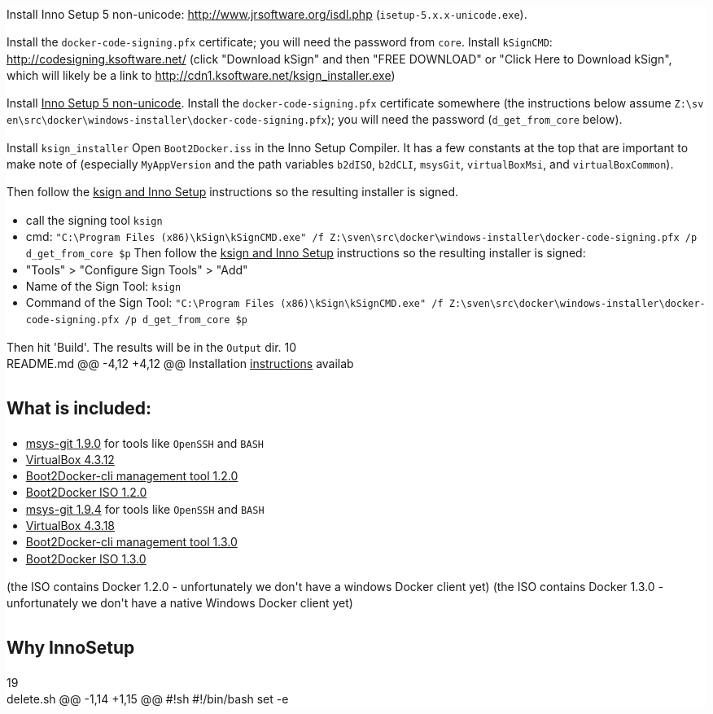 Install Inno Setup 5 non-unicode: http://www.jrsoftware.org/isdl.php (`isetup-5.x.x-unicode.exe`).

Install the `docker-code-signing.pfx` certificate; you will need the password
from `core`.
Install `kSignCMD`: http://codesigning.ksoftware.net/ (click "Download kSign" and then "FREE DOWNLOAD" or "Click Here to Download kSign", which will likely be a link to http://cdn1.ksoftware.net/ksign_installer.exe)

Install [Inno Setup 5 non-unicode](http://www.jrsoftware.org/isdl.php).
Install the `docker-code-signing.pfx` certificate somewhere (the instructions below assume `Z:\sven\src\docker\windows-installer\docker-code-signing.pfx`); you will need the password (`d_get_from_core` below).

Install `ksign_installer`
Open `Boot2Docker.iss` in the Inno Setup Compiler.  It has a few constants at the top that are important to make note of (especially `MyAppVersion` and the path variables `b2dISO`, `b2dCLI`, `msysGit`, `virtualBoxMsi`, and `virtualBoxCommon`).

Then follow the [ksign and Inno Setup](http://blog.ksoftware.net/2011/07/how-to-automate-code-signing-with-innosetup-and-ksign/) instructions so the resulting installer is signed.
- call the signing tool `ksign`
- cmd: `"C:\Program Files (x86)\kSign\kSignCMD.exe" /f Z:\sven\src\docker\windows-installer\docker-code-signing.pfx /p d_get_from_core $p`
Then follow the [ksign and Inno Setup](http://blog.ksoftware.net/2011/07/how-to-automate-code-signing-with-innosetup-and-ksign/) instructions so the resulting installer is signed:
- "Tools" > "Configure Sign Tools" > "Add"
- Name of the Sign Tool: `ksign`
- Command of the Sign Tool: `"C:\Program Files (x86)\kSign\kSignCMD.exe" /f Z:\sven\src\docker\windows-installer\docker-code-signing.pfx /p d_get_from_core $p`

Then hit 'Build'. The results will be in the `Output` dir.
  10  
README.md
@@ -4,12 +4,12 @@ Installation [instructions](http://docs.docker.io/installation/windows/) availab

## What is included:

- [msys-git 1.9.0](http://msysgit.github.io/) for tools like `OpenSSH` and `BASH`
- [VirtualBox 4.3.12](https://www.virtualbox.org)
- [Boot2Docker-cli management tool 1.2.0](https://github.com/boot2docker/boot2docker-cli)
- [Boot2Docker ISO 1.2.0](https://github.com/boot2docker/boot2docker)
- [msys-git 1.9.4](http://msysgit.github.io/) for tools like `OpenSSH` and `BASH`
- [VirtualBox 4.3.18](https://www.virtualbox.org)
- [Boot2Docker-cli management tool 1.3.0](https://github.com/boot2docker/boot2docker-cli)
- [Boot2Docker ISO 1.3.0](https://github.com/boot2docker/boot2docker)

(the ISO contains Docker 1.2.0 - unfortunately we don't have a windows Docker client yet)
(the ISO contains Docker 1.3.0 - unfortunately we don't have a native Windows Docker client yet)

## Why InnoSetup

 19  
delete.sh
@@ -1,14 +1,15 @@
#!sh
#!/bin/bash
set -e

